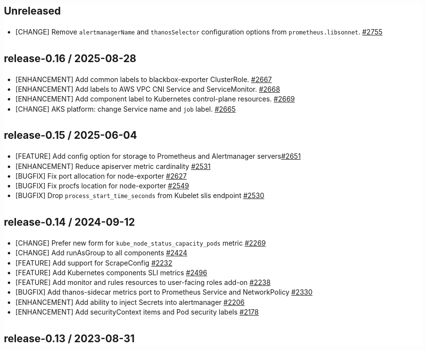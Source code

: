 ## Unreleased

* [CHANGE] Remove `alertmanagerName` and `thanosSelector` configuration options from `prometheus.libsonnet`. [#2755](https://github.com/prometheus-operator/kube-prometheus/pull/2755)

## release-0.16 / 2025-08-28

* [ENHANCEMENT] Add common labels to blackbox-exporter ClusterRole. [#2667](https://github.com/prometheus-operator/kube-prometheus/pull/2667)
* [ENHANCEMENT] Add labels to AWS VPC CNI Service and ServiceMonitor. [#2668](https://github.com/prometheus-operator/kube-prometheus/pull/2668)
* [ENHANCEMENT] Add component label to Kubernetes control-plane resources. [#2669](https://github.com/prometheus-operator/kube-prometheus/pull/2669)
* [CHANGE] AKS platform: change Service name and `job` label. [#2665](https://github.com/prometheus-operator/kube-prometheus/pull/2665)

## release-0.15 / 2025-06-04

* [FEATURE] Add config option for storage to Prometheus and Alertmanager servers[#2651](https://github.com/prometheus-operator/kube-prometheus/pull/2651)
* [ENHANCEMENT] Reduce apiserver metric cardinality [#2531](https://github.com/prometheus-operator/kube-prometheus/pull/2531)
* [BUGFIX] Fix port allocation for node-exporter [#2627](https://github.com/prometheus-operator/kube-prometheus/pull/2627)
* [BUGFIX] Fix procfs location for node-exporter [#2549](https://github.com/prometheus-operator/kube-prometheus/pull/2549)
* [BUGFIX] Drop `process_start_time_seconds` from Kubelet slis endpoint [#2530](https://github.com/prometheus-operator/kube-prometheus/pull/2530)

## release-0.14 / 2024-09-12

* [CHANGE] Prefer new form for `kube_node_status_capacity_pods` metric [#2269](https://github.com/prometheus-operator/kube-prometheus/pull/2269)
* [CHANGE] Add runAsGroup to all components [#2424](https://github.com/prometheus-operator/kube-prometheus/pull/2424)
* [FEATURE] Add support for ScrapeConfig [#2232](https://github.com/prometheus-operator/kube-prometheus/pull/2232)
* [FEATURE] Add Kubernetes components SLI metrics [#2496](https://github.com/prometheus-operator/kube-prometheus/pull/2496)
* [FEATURE] Add monitor and rules resources to user-facing roles add-on [#2238](https://github.com/prometheus-operator/kube-prometheus/pull/2238)
* [BUGFIX] Add thanos-sidecar metrics port to Prometheus Service and NetworkPolicy [#2330](https://github.com/prometheus-operator/kube-prometheus/pull/2330)
* [ENHANCEMENT] Add ability to inject Secrets into alertmanager [#2206](https://github.com/prometheus-operator/kube-prometheus/pull/2206)
* [ENHANCEMENT] Add securityContext items and Pod security labels [#2178](https://github.com/prometheus-operator/kube-prometheus/pull/2178)

## release-0.13 / 2023-08-31

